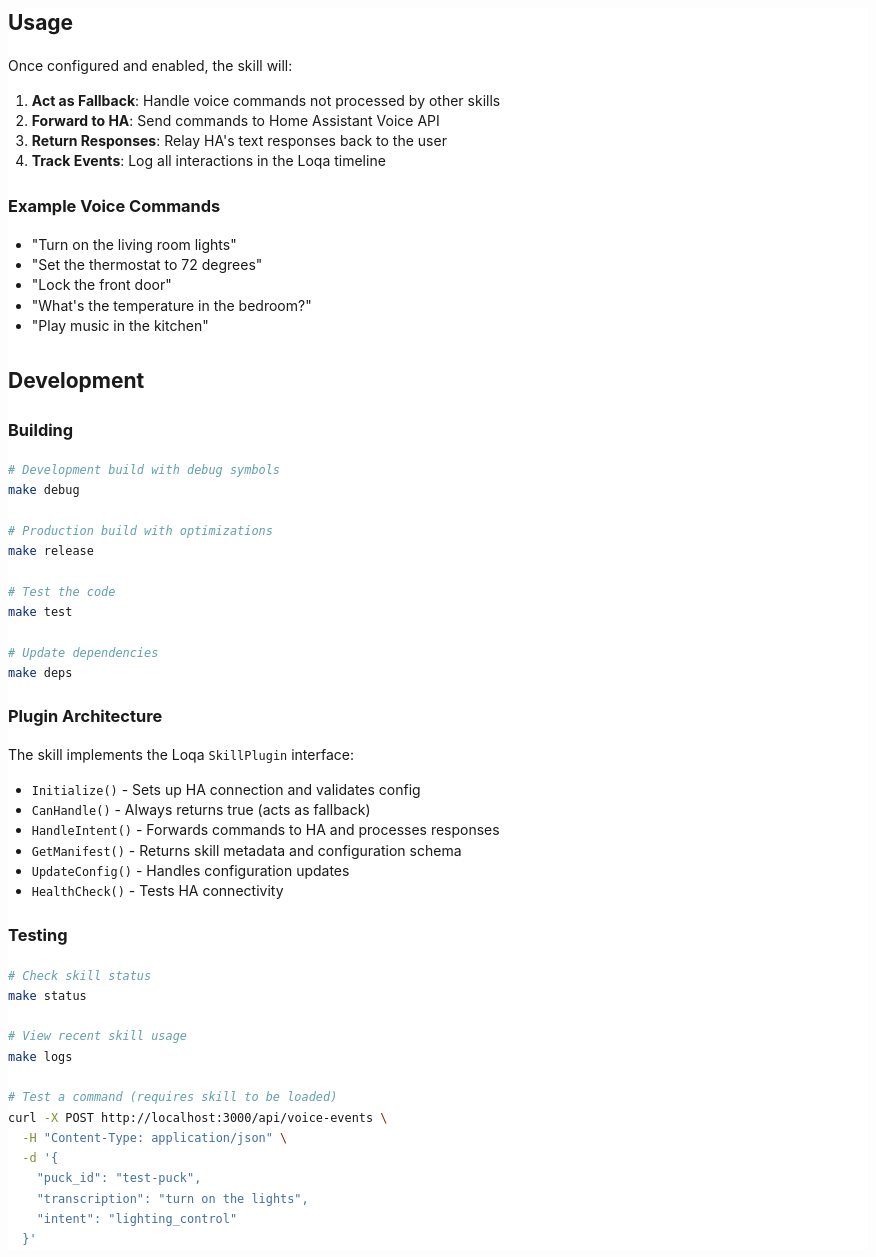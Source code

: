 ## Usage

Once configured and enabled, the skill will:

1. **Act as Fallback**: Handle voice commands not processed by other skills
2. **Forward to HA**: Send commands to Home Assistant Voice API
3. **Return Responses**: Relay HA's text responses back to the user
4. **Track Events**: Log all interactions in the Loqa timeline

### Example Voice Commands

- "Turn on the living room lights"
- "Set the thermostat to 72 degrees"
- "Lock the front door"
- "What's the temperature in the bedroom?"
- "Play music in the kitchen"

## Development

### Building

```bash
# Development build with debug symbols
make debug

# Production build with optimizations
make release

# Test the code
make test

# Update dependencies
make deps
```

### Plugin Architecture

The skill implements the Loqa `SkillPlugin` interface:

- `Initialize()` - Sets up HA connection and validates config
- `CanHandle()` - Always returns true (acts as fallback)
- `HandleIntent()` - Forwards commands to HA and processes responses
- `GetManifest()` - Returns skill metadata and configuration schema
- `UpdateConfig()` - Handles configuration updates
- `HealthCheck()` - Tests HA connectivity

### Testing

```bash
# Check skill status
make status

# View recent skill usage
make logs

# Test a command (requires skill to be loaded)
curl -X POST http://localhost:3000/api/voice-events \
  -H "Content-Type: application/json" \
  -d '{
    "puck_id": "test-puck",
    "transcription": "turn on the lights",
    "intent": "lighting_control"
  }'
```
